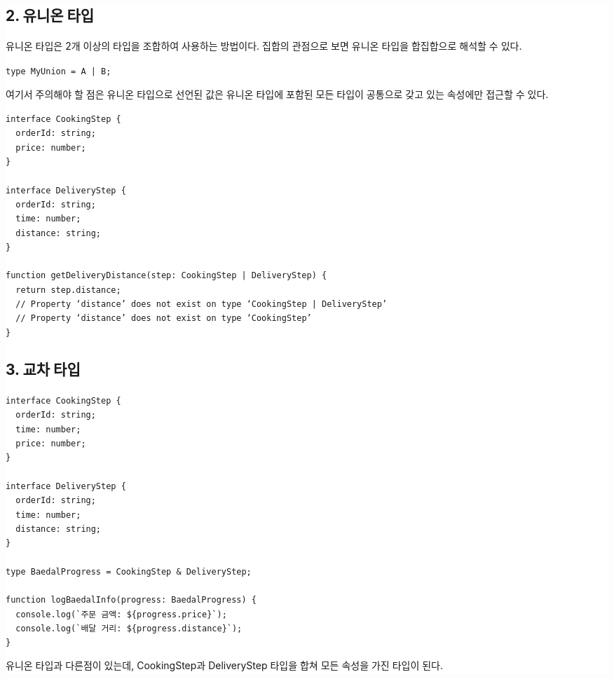 ## 2. 유니온 타입

유니온 타입은 2개 이상의 타입을 조합하여 사용하는 방법이다. 집합의 관점으로 보면 유니온 타입을 합집합으로 해석할 수 있다.

```tsx
type MyUnion = A | B;
```

여기서 주의해야 할 점은 유니온 타입으로 선언된 값은 유니온 타입에 포함된 모든 타입이 공통으로 갖고 있는 속성에만 접근할 수 있다.

```tsx
interface CookingStep {
  orderId: string;
  price: number;
}

interface DeliveryStep {
  orderId: string;
  time: number;
  distance: string;
}

function getDeliveryDistance(step: CookingStep | DeliveryStep) {
  return step.distance;
  // Property ‘distance’ does not exist on type ‘CookingStep | DeliveryStep’
  // Property ‘distance’ does not exist on type ‘CookingStep’
}
```

## 3. 교차 타입

```tsx
interface CookingStep {
  orderId: string;
  time: number;
  price: number;
}

interface DeliveryStep {
  orderId: string;
  time: number;
  distance: string;
}

type BaedalProgress = CookingStep & DeliveryStep;

function logBaedalInfo(progress: BaedalProgress) {
  console.log(`주문 금액: ${progress.price}`);
  console.log(`배달 거리: ${progress.distance}`);
}
```

유니온 타입과 다른점이 있는데, CookingStep과 DeliveryStep 타입을 합쳐 모든 속성을 가진 타입이 된다.
